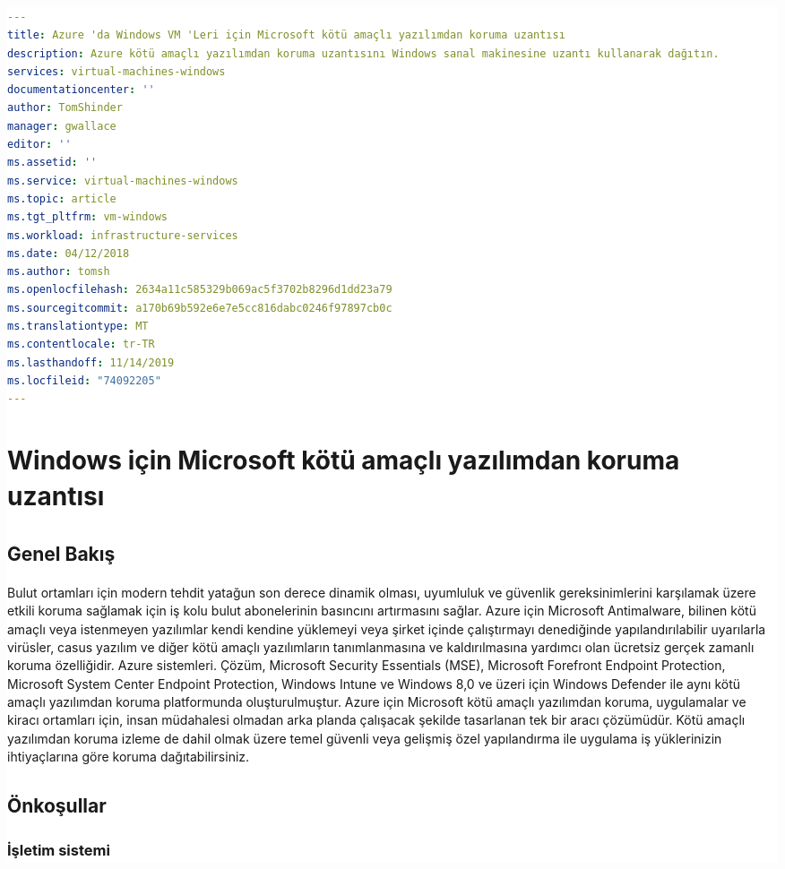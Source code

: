 ```yaml
---
title: Azure 'da Windows VM 'Leri için Microsoft kötü amaçlı yazılımdan koruma uzantısı
description: Azure kötü amaçlı yazılımdan koruma uzantısını Windows sanal makinesine uzantı kullanarak dağıtın.
services: virtual-machines-windows
documentationcenter: ''
author: TomShinder
manager: gwallace
editor: ''
ms.assetid: ''
ms.service: virtual-machines-windows
ms.topic: article
ms.tgt_pltfrm: vm-windows
ms.workload: infrastructure-services
ms.date: 04/12/2018
ms.author: tomsh
ms.openlocfilehash: 2634a11c585329b069ac5f3702b8296d1dd23a79
ms.sourcegitcommit: a170b69b592e6e7e5cc816dabc0246f97897cb0c
ms.translationtype: MT
ms.contentlocale: tr-TR
ms.lasthandoff: 11/14/2019
ms.locfileid: "74092205"
---
```

# <a name="microsoft-antimalware-extension-for-windows"></a>Windows için Microsoft kötü amaçlı yazılımdan koruma uzantısı

## <a name="overview"></a>Genel Bakış

Bulut ortamları için modern tehdit yatağun son derece dinamik olması, uyumluluk ve güvenlik gereksinimlerini karşılamak üzere etkili koruma sağlamak için iş kolu bulut abonelerinin basıncını artırmasını sağlar. Azure için Microsoft Antimalware, bilinen kötü amaçlı veya istenmeyen yazılımlar kendi kendine yüklemeyi veya şirket içinde çalıştırmayı denediğinde yapılandırılabilir uyarılarla virüsler, casus yazılım ve diğer kötü amaçlı yazılımların tanımlanmasına ve kaldırılmasına yardımcı olan ücretsiz gerçek zamanlı koruma özelliğidir. Azure sistemleri. Çözüm, Microsoft Security Essentials (MSE), Microsoft Forefront Endpoint Protection, Microsoft System Center Endpoint Protection, Windows Intune ve Windows 8,0 ve üzeri için Windows Defender ile aynı kötü amaçlı yazılımdan koruma platformunda oluşturulmuştur.
Azure için Microsoft kötü amaçlı yazılımdan koruma, uygulamalar ve kiracı ortamları için, insan müdahalesi olmadan arka planda çalışacak şekilde tasarlanan tek bir aracı çözümüdür. Kötü amaçlı yazılımdan koruma izleme de dahil olmak üzere temel güvenli veya gelişmiş özel yapılandırma ile uygulama iş yüklerinizin ihtiyaçlarına göre koruma dağıtabilirsiniz.

## <a name="prerequisites"></a>Önkoşullar

### <a name="operating-system"></a>İşletim sistemi
